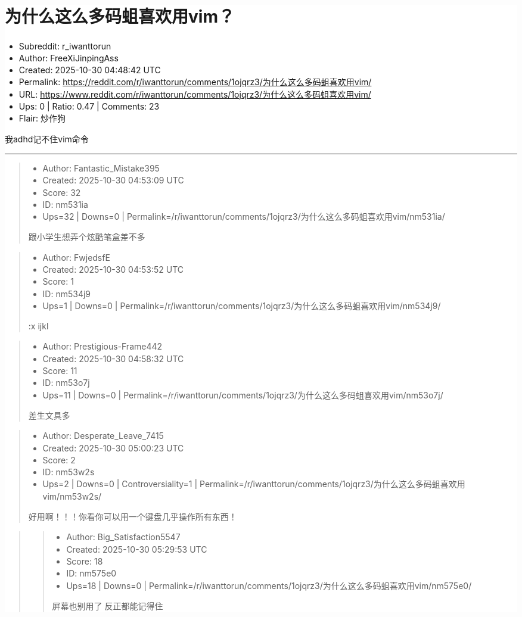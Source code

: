 # 为什么这么多码蛆喜欢用vim？

- Subreddit: r_iwanttorun
- Author: FreeXiJinpingAss
- Created: 2025-10-30 04:48:42 UTC
- Permalink: https://reddit.com/r/iwanttorun/comments/1ojqrz3/为什么这么多码蛆喜欢用vim/
- URL: https://www.reddit.com/r/iwanttorun/comments/1ojqrz3/为什么这么多码蛆喜欢用vim/
- Ups: 0 | Ratio: 0.47 | Comments: 23
- Flair: 炒作狗


我adhd记不住vim命令


---

> - Author: Fantastic_Mistake395
> - Created: 2025-10-30 04:53:09 UTC
> - Score: 32
> - ID: nm531ia
> - Ups=32 | Downs=0 | Permalink=/r/iwanttorun/comments/1ojqrz3/为什么这么多码蛆喜欢用vim/nm531ia/
>
> 跟小学生想弄个炫酷笔盒差不多

> - Author: FwjedsfE
> - Created: 2025-10-30 04:53:52 UTC
> - Score: 1
> - ID: nm534j9
> - Ups=1 | Downs=0 | Permalink=/r/iwanttorun/comments/1ojqrz3/为什么这么多码蛆喜欢用vim/nm534j9/
>
> :x ijkl

> - Author: Prestigious-Frame442
> - Created: 2025-10-30 04:58:32 UTC
> - Score: 11
> - ID: nm53o7j
> - Ups=11 | Downs=0 | Permalink=/r/iwanttorun/comments/1ojqrz3/为什么这么多码蛆喜欢用vim/nm53o7j/
>
> 差生文具多

> - Author: Desperate_Leave_7415
> - Created: 2025-10-30 05:00:23 UTC
> - Score: 2
> - ID: nm53w2s
> - Ups=2 | Downs=0 | Controversiality=1 | Permalink=/r/iwanttorun/comments/1ojqrz3/为什么这么多码蛆喜欢用vim/nm53w2s/
>
> 好用啊！！！你看你可以用一个键盘几乎操作所有东西！

>> - Author: Big_Satisfaction5547
>> - Created: 2025-10-30 05:29:53 UTC
>> - Score: 18
>> - ID: nm575e0
>> - Ups=18 | Downs=0 | Permalink=/r/iwanttorun/comments/1ojqrz3/为什么这么多码蛆喜欢用vim/nm575e0/
>>
>> 屏幕也别用了 反正都能记得住
